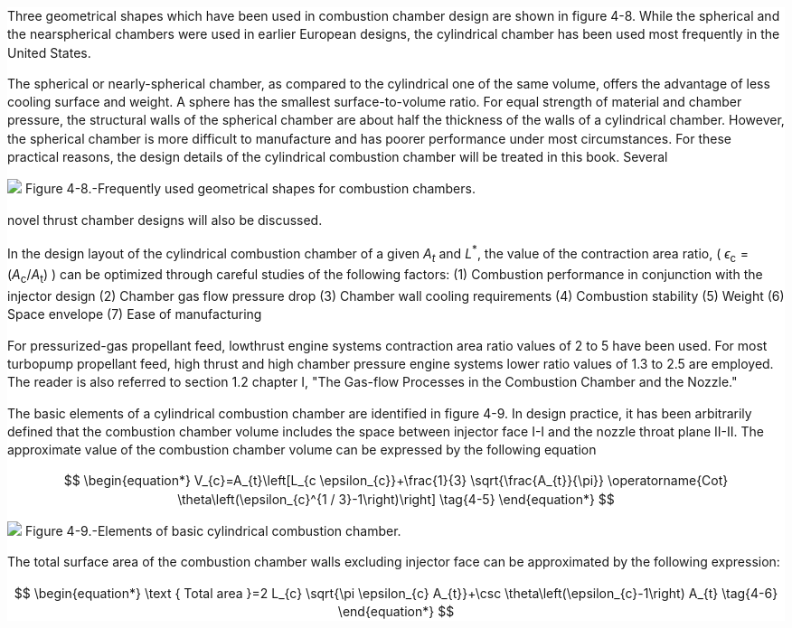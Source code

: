 Three geometrical shapes which have been used in combustion chamber design are shown in figure 4-8. While the spherical and the nearspherical chambers were used in earlier European
designs, the cylindrical chamber has been used most frequently in the United States.

The spherical or nearly-spherical chamber, as compared to the cylindrical one of the same volume, offers the advantage of less cooling surface and weight. A sphere has the smallest surface-to-volume ratio. For equal strength of material and chamber pressure, the structural walls of the spherical chamber are about half the thickness of the walls of a cylindrical chamber. However, the spherical chamber is more difficult to manufacture and has poorer performance under most circumstances. For these practical reasons, the design details of the cylindrical combustion chamber will be treated in this book. Several

![](/img/DLPRE/image_050.jpg)
Figure 4-8.-Frequently used geometrical shapes for combustion chambers.

novel thrust chamber designs will also be discussed.

In the design layout of the cylindrical combustion chamber of a given $A_{t}$ and $L^{*}$, the value of the contraction area ratio, ( $\epsilon_{\mathrm{c}}=\left(A_{\mathrm{c}} / A_{\mathrm{t}}\right)$ ) can be optimized through careful studies of the following factors:
(1) Combustion performance in conjunction with the injector design
(2) Chamber gas flow pressure drop
(3) Chamber wall cooling requirements
(4) Combustion stability
(5) Weight
(6) Space envelope
(7) Ease of manufacturing

For pressurized-gas propellant feed, lowthrust engine systems contraction area ratio values of 2 to 5 have been used. For most turbopump propellant feed, high thrust and high chamber pressure engine systems lower ratio values of 1.3 to 2.5 are employed. The reader is also referred to section 1.2 chapter I, "The Gas-flow Processes in the Combustion Chamber and the Nozzle."

The basic elements of a cylindrical combustion chamber are identified in figure 4-9. In design practice, it has been arbitrarily defined that the combustion chamber volume includes the space between injector face I-I and the nozzle throat plane II-II. The approximate value of the combustion chamber volume can be expressed by the following equation

$$
\begin{equation*}
V_{c}=A_{t}\left[L_{c \epsilon_{c}}+\frac{1}{3} \sqrt{\frac{A_{t}}{\pi}} \operatorname{Cot} \theta\left(\epsilon_{c}^{1 / 3}-1\right)\right] \tag{4-5}
\end{equation*}
$$

![](/img/DLPRE/image_051.jpg)
Figure 4-9.-Elements of basic cylindrical combustion chamber.

The total surface area of the combustion chamber walls excluding injector face can be approximated by the following expression:

$$
\begin{equation*}
\text { Total area }=2 L_{c} \sqrt{\pi \epsilon_{c} A_{t}}+\csc \theta\left(\epsilon_{c}-1\right) A_{t} \tag{4-6}
\end{equation*}
$$
